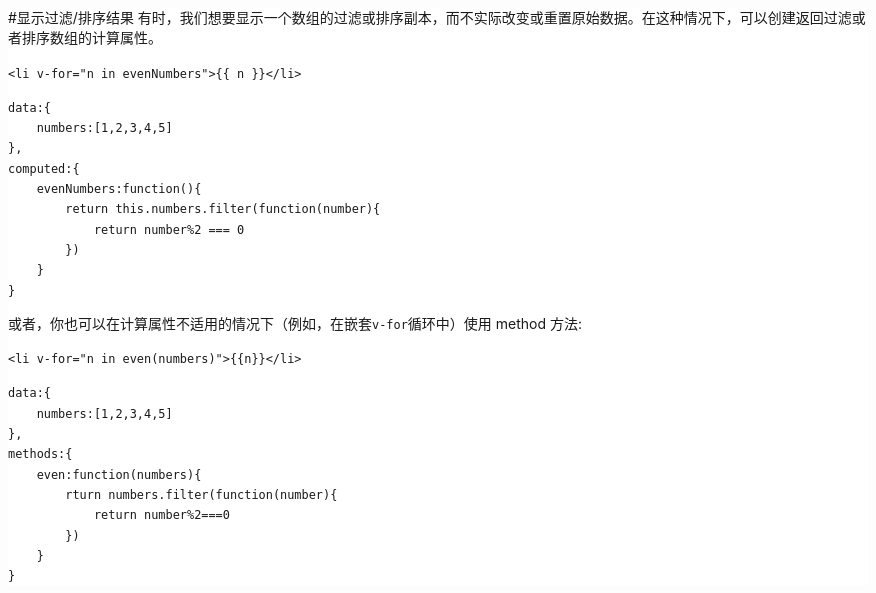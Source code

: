 #显示过滤/排序结果
有时，我们想要显示一个数组的过滤或排序副本，而不实际改变或重置原始数据。在这种情况下，可以创建返回过滤或者排序数组的计算属性。
```
<li v-for="n in evenNumbers">{{ n }}</li>
```
```
data:{
	numbers:[1,2,3,4,5]
},
computed:{
	evenNumbers:function(){
		return this.numbers.filter(function(number){
			return number%2 === 0
		})
	}
}
```
或者，你也可以在计算属性不适用的情况下（例如，在嵌套`v-for`循环中）使用 method 方法:
```
<li v-for="n in even(numbers)">{{n}}</li>
```
```
data:{
	numbers:[1,2,3,4,5]
},
methods:{
	even:function(numbers){
		rturn numbers.filter(function(number){
			return number%2===0
		})
	}
}
```
